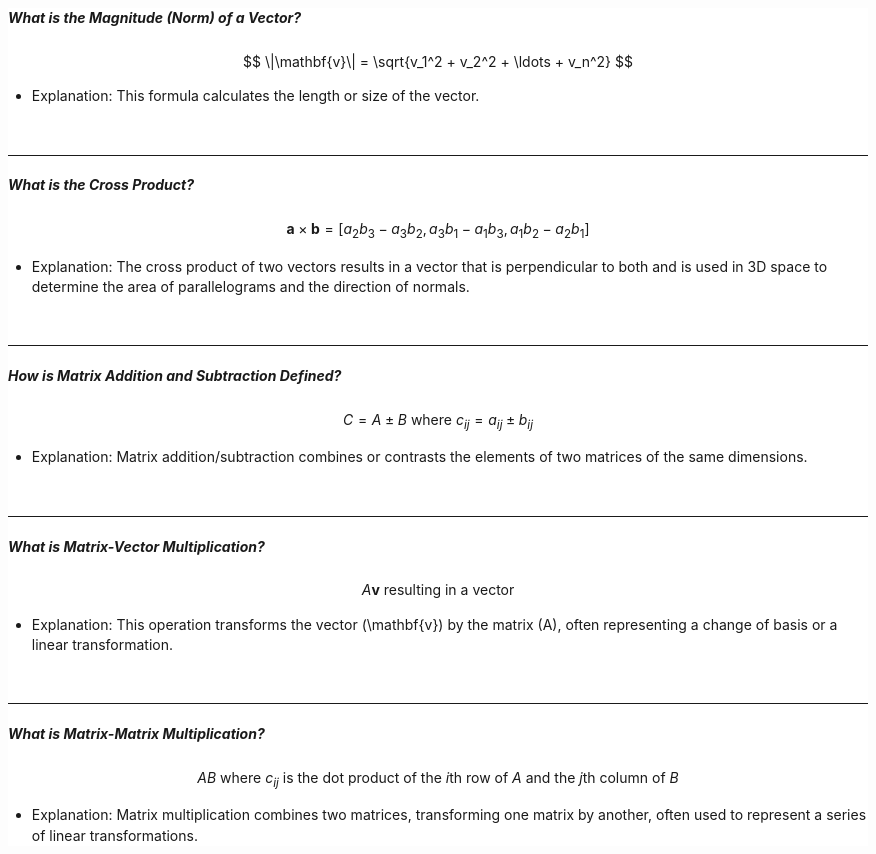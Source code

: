 
##### What is the Magnitude (Norm) of a Vector?
$$
\|\mathbf{v}\| = \sqrt{v_1^2 + v_2^2 + \ldots + v_n^2}
$$
   - Explanation: This formula calculates the length or size of the vector.



<br>

---

##### What is the Cross Product?
$$
\mathbf{a} \times \mathbf{b} = [a_2b_3 - a_3b_2, a_3b_1 - a_1b_3, a_1b_2 - a_2b_1]
$$
   - Explanation: The cross product of two vectors results in a vector that is perpendicular to both and is used in 3D space to determine the area of parallelograms and the direction of normals.



<br>

---

##### How is Matrix Addition and Subtraction Defined?
$$
C = A \pm B \text{ where } c_{ij} = a_{ij} \pm b_{ij}
$$
   - Explanation: Matrix addition/subtraction combines or contrasts the elements of two matrices of the same dimensions.



<br>

---

##### What is Matrix-Vector Multiplication?
$$
A\mathbf{v} \text{ resulting in a vector}
$$
   - Explanation: This operation transforms the vector \(\mathbf{v}\) by the matrix \(A\), often representing a change of basis or a linear transformation.



<br>

---

##### What is Matrix-Matrix Multiplication?
$$
AB \text{ where } c_{ij} \text{ is the dot product of the } i\text{th row of } A \text{ and the } j\text{th column of } B
$$
   - Explanation: Matrix multiplication combines two matrices, transforming one matrix by another, often used to represent a series of linear transformations.
